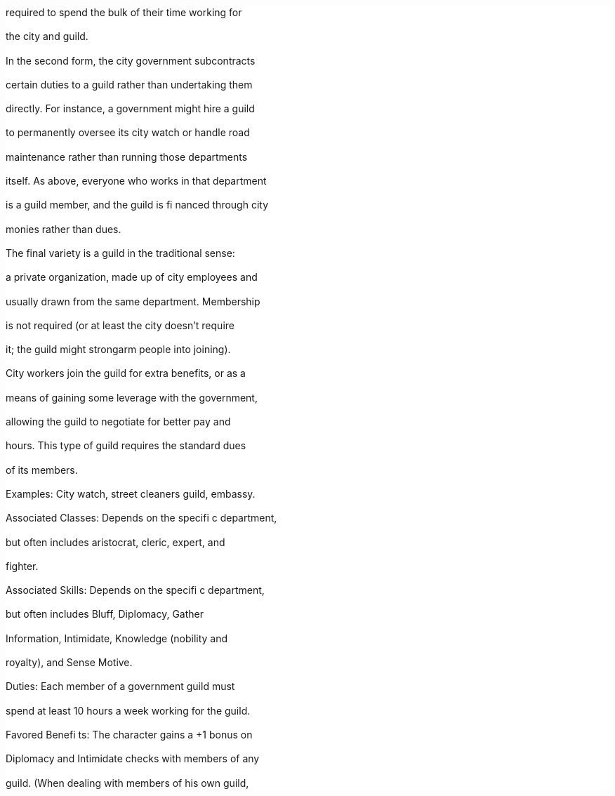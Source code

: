 required to spend the bulk of their time working for

the city and guild.

In the second form, the city government subcontracts

certain duties to a guild rather than undertaking them

directly. For instance, a government might hire a guild

to permanently oversee its city watch or handle road

maintenance rather than running those departments

itself. As above, everyone who works in that department

is a guild member, and the guild is fi nanced through city

monies rather than dues.

The final variety is a guild in the traditional sense:

a private organization, made up of city employees and

usually drawn from the same department. Membership

is not required (or at least the city doesn’t require

it; the guild might strongarm people into joining).

City workers join the guild for extra benefits, or as a

means of gaining some leverage with the government,

allowing the guild to negotiate for better pay and

hours. This type of guild requires the standard dues

of its members.

Examples: City watch, street cleaners guild, embassy.

Associated Classes: Depends on the specifi c department,

but often includes aristocrat, cleric, expert, and

fighter.

Associated Skills: Depends on the specifi c department,

but often includes Bluff, Diplomacy, Gather

Information, Intimidate, Knowledge (nobility and

royalty), and Sense Motive.

Duties: Each member of a government guild must

spend at least 10 hours a week working for the guild.

Favored Benefi ts: The character gains a +1 bonus on

Diplomacy and Intimidate checks with members of any

guild. (When dealing with members of his own guild,
